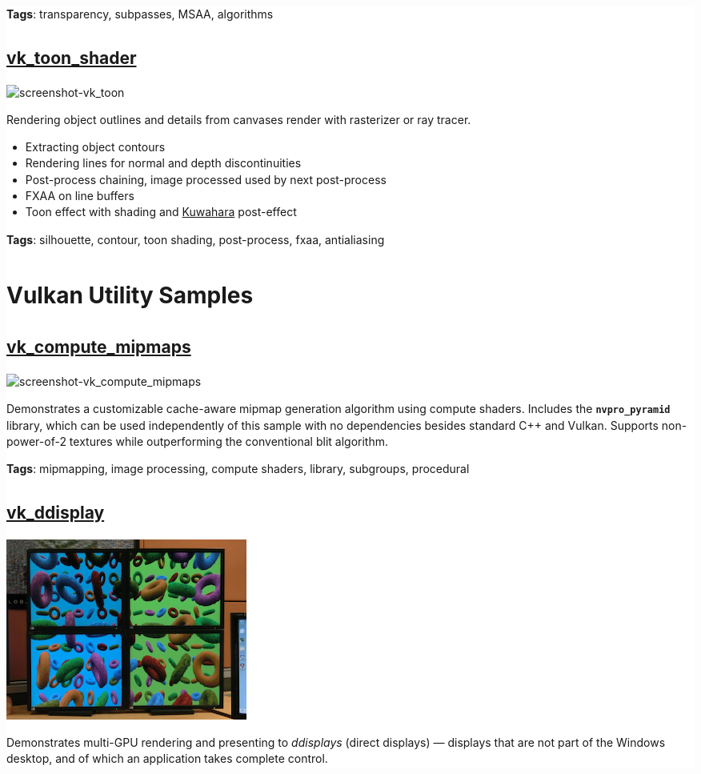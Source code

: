 **Tags**: transparency, subpasses, MSAA, algorithms


## [vk_toon_shader](https://github.com/nvpro-samples/vk_toon_shader)

![screenshot-vk_toon](doc/vk_toon_shader.png)

Rendering object outlines and details from canvases render with rasterizer or ray tracer.

* Extracting object contours
* Rendering lines for normal and depth discontinuities
* Post-process chaining, image processed used by next post-process
* FXAA on line buffers
* Toon effect with shading and [Kuwahara](https://en.wikipedia.org/wiki/Kuwahara_filter) post-effect

**Tags**: silhouette, contour, toon shading, post-process, fxaa, antialiasing


# Vulkan Utility Samples

## [vk_compute_mipmaps](https://github.com/nvpro-samples/vk_compute_mipmaps)

![screenshot-vk_compute_mipmaps](doc/vk_compute_mipmaps.png)

Demonstrates a customizable cache-aware mipmap generation algorithm using compute shaders. Includes the **`nvpro_pyramid`** library, which can be used independently of this sample with no dependencies besides standard C++ and Vulkan. Supports non-power-of-2 textures while outperforming the conventional blit algorithm.

**Tags**: mipmapping, image processing, compute shaders, library, subgroups, procedural

## [vk_ddisplay](https://github.com/nvpro-samples/vk_ddisplay)

![A photo of a Vulkan app displaying many colored toruses tiled on 4 displays.](doc/vk_ddisplay.jpg)

Demonstrates multi-GPU rendering and presenting to *ddisplays* (direct displays) — displays that are not part of the Windows desktop, and of which an application takes complete control.
